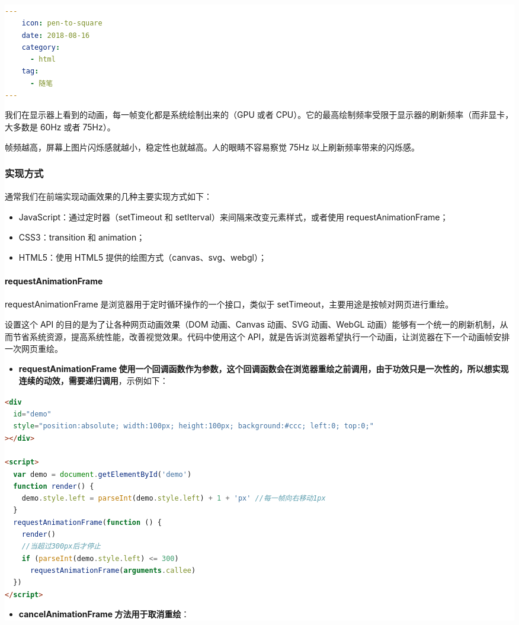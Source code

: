 ```yaml
---
    icon: pen-to-square
    date: 2018-08-16
    category: 
      - html
    tag:
      - 随笔
---
```


我们在显示器上看到的动画，每一帧变化都是系统绘制出来的（GPU 或者 CPU）。它的最高绘制频率受限于显示器的刷新频率（而非显卡，大多数是 60Hz 或者 75Hz）。

帧频越高，屏幕上图片闪烁感就越小，稳定性也就越高。人的眼睛不容易察觉 75Hz 以上刷新频率带来的闪烁感。

### 实现方式

通常我们在前端实现动画效果的几种主要实现方式如下：

- JavaScript：通过定时器（setTimeout 和 setIterval）来间隔来改变元素样式，或者使用 requestAnimationFrame；

- CSS3：transition 和 animation；

- HTML5：使用 HTML5 提供的绘图方式（canvas、svg、webgl）；

#### requestAnimationFrame

requestAnimationFrame 是浏览器用于定时循环操作的一个接口，类似于 setTimeout，主要用途是按帧对网页进行重绘。

设置这个 API 的目的是为了让各种网页动画效果（DOM 动画、Canvas 动画、SVG 动画、WebGL 动画）能够有一个统一的刷新机制，从而节省系统资源，提高系统性能，改善视觉效果。代码中使用这个 API，就是告诉浏览器希望执行一个动画，让浏览器在下一个动画帧安排一次网页重绘。

- **requestAnimationFrame 使用一个回调函数作为参数，这个回调函数会在浏览器重绘之前调用，由于功效只是一次性的，所以想实现连续的动效，需要递归调用**，示例如下：

```html
<div
  id="demo"
  style="position:absolute; width:100px; height:100px; background:#ccc; left:0; top:0;"
></div>

<script>
  var demo = document.getElementById('demo')
  function render() {
    demo.style.left = parseInt(demo.style.left) + 1 + 'px' //每一帧向右移动1px
  }
  requestAnimationFrame(function () {
    render()
    //当超过300px后才停止
    if (parseInt(demo.style.left) <= 300)
      requestAnimationFrame(arguments.callee)
  })
</script>
```

- **cancelAnimationFrame 方法用于取消重绘**：
